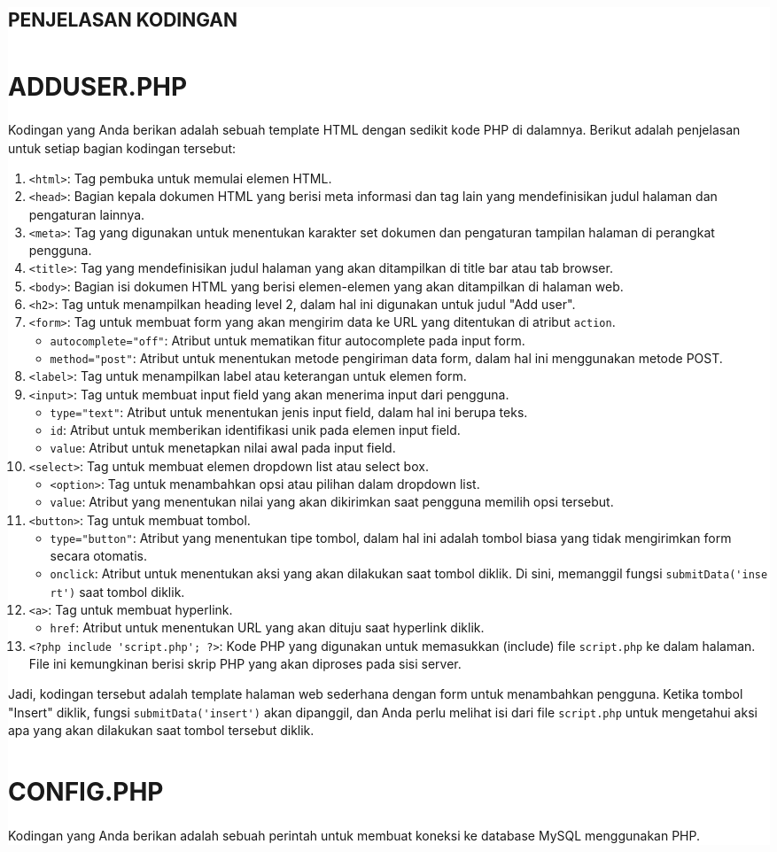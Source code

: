 ## PENJELASAN KODINGAN

# ADDUSER.PHP
Kodingan yang Anda berikan adalah sebuah template HTML dengan sedikit kode PHP di dalamnya. Berikut adalah penjelasan untuk setiap bagian kodingan tersebut:

1. `<html>`: Tag pembuka untuk memulai elemen HTML.
2. `<head>`: Bagian kepala dokumen HTML yang berisi meta informasi dan tag lain yang mendefinisikan judul halaman dan pengaturan lainnya.
3. `<meta>`: Tag yang digunakan untuk menentukan karakter set dokumen dan pengaturan tampilan halaman di perangkat pengguna.
4. `<title>`: Tag yang mendefinisikan judul halaman yang akan ditampilkan di title bar atau tab browser.
5. `<body>`: Bagian isi dokumen HTML yang berisi elemen-elemen yang akan ditampilkan di halaman web.
6. `<h2>`: Tag untuk menampilkan heading level 2, dalam hal ini digunakan untuk judul "Add user".
7. `<form>`: Tag untuk membuat form yang akan mengirim data ke URL yang ditentukan di atribut `action`.
   - `autocomplete="off"`: Atribut untuk mematikan fitur autocomplete pada input form.
   - `method="post"`: Atribut untuk menentukan metode pengiriman data form, dalam hal ini menggunakan metode POST.
8. `<label>`: Tag untuk menampilkan label atau keterangan untuk elemen form.
9. `<input>`: Tag untuk membuat input field yang akan menerima input dari pengguna.
   - `type="text"`: Atribut untuk menentukan jenis input field, dalam hal ini berupa teks.
   - `id`: Atribut untuk memberikan identifikasi unik pada elemen input field.
   - `value`: Atribut untuk menetapkan nilai awal pada input field.
10. `<select>`: Tag untuk membuat elemen dropdown list atau select box.
    - `<option>`: Tag untuk menambahkan opsi atau pilihan dalam dropdown list.
    - `value`: Atribut yang menentukan nilai yang akan dikirimkan saat pengguna memilih opsi tersebut.
11. `<button>`: Tag untuk membuat tombol.
    - `type="button"`: Atribut yang menentukan tipe tombol, dalam hal ini adalah tombol biasa yang tidak mengirimkan form secara otomatis.
    - `onclick`: Atribut untuk menentukan aksi yang akan dilakukan saat tombol diklik. Di sini, memanggil fungsi `submitData('insert')` saat tombol diklik.
12. `<a>`: Tag untuk membuat hyperlink.
    - `href`: Atribut untuk menentukan URL yang akan dituju saat hyperlink diklik.
13. `<?php include 'script.php'; ?>`: Kode PHP yang digunakan untuk memasukkan (include) file `script.php` ke dalam halaman. File ini kemungkinan berisi skrip PHP yang akan diproses pada sisi server.

Jadi, kodingan tersebut adalah template halaman web sederhana dengan form untuk menambahkan pengguna. Ketika tombol "Insert" diklik, fungsi `submitData('insert')` akan dipanggil, dan Anda perlu melihat isi dari file `script.php` untuk mengetahui aksi apa yang akan dilakukan saat tombol tersebut diklik.

# CONFIG.PHP

Kodingan yang Anda berikan adalah sebuah perintah untuk membuat koneksi ke database MySQL menggunakan PHP.
